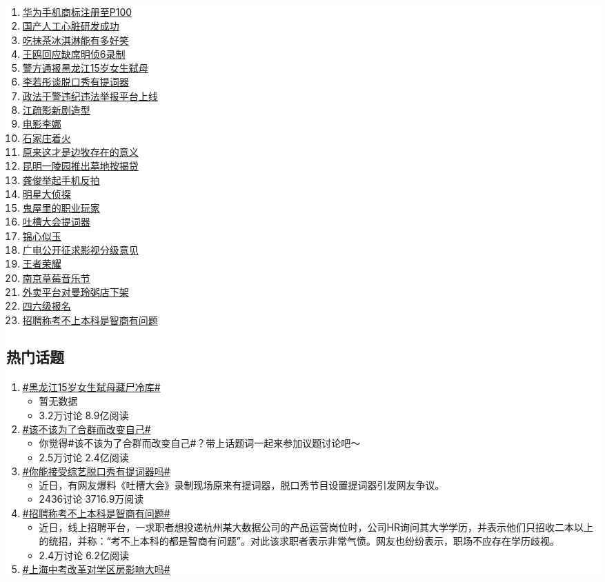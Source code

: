 1. [华为手机商标注册至P100](https://s.weibo.com/weibo?q=%E5%8D%8E%E4%B8%BA%E6%89%8B%E6%9C%BA%E5%95%86%E6%A0%87%E6%B3%A8%E5%86%8C%E8%87%B3P100&Refer=top)
1. [国产人工心脏研发成功](https://s.weibo.com/weibo?q=%23%E5%9B%BD%E4%BA%A7%E4%BA%BA%E5%B7%A5%E5%BF%83%E8%84%8F%E7%A0%94%E5%8F%91%E6%88%90%E5%8A%9F%23&Refer=top)
1. [吃抹茶冰淇淋能有多好笑](https://s.weibo.com/weibo?q=%23%E5%90%83%E6%8A%B9%E8%8C%B6%E5%86%B0%E6%B7%87%E6%B7%8B%E8%83%BD%E6%9C%89%E5%A4%9A%E5%A5%BD%E7%AC%91%23&Refer=top)
1. [王鸥回应缺席明侦6录制](https://s.weibo.com/weibo?q=%E7%8E%8B%E9%B8%A5%E5%9B%9E%E5%BA%94%E7%BC%BA%E5%B8%AD%E6%98%8E%E4%BE%A66%E5%BD%95%E5%88%B6&Refer=top)
1. [警方通报黑龙江15岁女生弑母](https://s.weibo.com/weibo?q=%E8%AD%A6%E6%96%B9%E9%80%9A%E6%8A%A5%E9%BB%91%E9%BE%99%E6%B1%9F15%E5%B2%81%E5%A5%B3%E7%94%9F%E5%BC%91%E6%AF%8D&Refer=top)
1. [李若彤谈脱口秀有提词器](https://s.weibo.com/weibo?q=%E6%9D%8E%E8%8B%A5%E5%BD%A4%E8%B0%88%E8%84%B1%E5%8F%A3%E7%A7%80%E6%9C%89%E6%8F%90%E8%AF%8D%E5%99%A8&Refer=top)
1. [政法干警违纪违法举报平台上线](https://s.weibo.com/weibo?q=%23%E6%94%BF%E6%B3%95%E5%B9%B2%E8%AD%A6%E8%BF%9D%E7%BA%AA%E8%BF%9D%E6%B3%95%E4%B8%BE%E6%8A%A5%E5%B9%B3%E5%8F%B0%E4%B8%8A%E7%BA%BF%23&Refer=top)
1. [江疏影新剧造型](https://s.weibo.com/weibo?q=%23%E6%B1%9F%E7%96%8F%E5%BD%B1%E6%96%B0%E5%89%A7%E9%80%A0%E5%9E%8B%23&Refer=top)
1. [电影李娜](https://s.weibo.com/weibo?q=%23%E7%94%B5%E5%BD%B1%E6%9D%8E%E5%A8%9C%23&Refer=top)
1. [石家庄着火](https://s.weibo.com/weibo?q=%E7%9F%B3%E5%AE%B6%E5%BA%84%E7%9D%80%E7%81%AB&Refer=top)
1. [原来这才是边牧存在的意义](https://s.weibo.com/weibo?q=%E5%8E%9F%E6%9D%A5%E8%BF%99%E6%89%8D%E6%98%AF%E8%BE%B9%E7%89%A7%E5%AD%98%E5%9C%A8%E7%9A%84%E6%84%8F%E4%B9%89&Refer=top)
1. [昆明一陵园推出墓地按揭贷](https://s.weibo.com/weibo?q=%23%E6%98%86%E6%98%8E%E4%B8%80%E9%99%B5%E5%9B%AD%E6%8E%A8%E5%87%BA%E5%A2%93%E5%9C%B0%E6%8C%89%E6%8F%AD%E8%B4%B7%23&Refer=top)
1. [龚俊举起手机反拍](https://s.weibo.com/weibo?q=%E9%BE%9A%E4%BF%8A%E4%B8%BE%E8%B5%B7%E6%89%8B%E6%9C%BA%E5%8F%8D%E6%8B%8D&Refer=top)
1. [明星大侦探](https://s.weibo.com/weibo?q=%E6%98%8E%E6%98%9F%E5%A4%A7%E4%BE%A6%E6%8E%A2&Refer=top)
1. [鬼屋里的职业玩家](https://s.weibo.com/weibo?q=%E9%AC%BC%E5%B1%8B%E9%87%8C%E7%9A%84%E8%81%8C%E4%B8%9A%E7%8E%A9%E5%AE%B6&Refer=top)
1. [吐槽大会提词器](https://s.weibo.com/weibo?q=%23%E5%90%90%E6%A7%BD%E5%A4%A7%E4%BC%9A%E6%8F%90%E8%AF%8D%E5%99%A8%23&Refer=top)
1. [锦心似玉](https://s.weibo.com/weibo?q=%E9%94%A6%E5%BF%83%E4%BC%BC%E7%8E%89&Refer=top)
1. [广电公开征求影视分级意见](https://s.weibo.com/weibo?q=%23%E5%B9%BF%E7%94%B5%E5%85%AC%E5%BC%80%E5%BE%81%E6%B1%82%E5%BD%B1%E8%A7%86%E5%88%86%E7%BA%A7%E6%84%8F%E8%A7%81%23&Refer=top)
1. [王者荣耀](https://s.weibo.com/weibo?q=%E7%8E%8B%E8%80%85%E8%8D%A3%E8%80%80&Refer=top)
1. [南京草莓音乐节](https://s.weibo.com/weibo?q=%E5%8D%97%E4%BA%AC%E8%8D%89%E8%8E%93%E9%9F%B3%E4%B9%90%E8%8A%82&Refer=top)
1. [外卖平台对曼玲粥店下架](https://s.weibo.com/weibo?q=%23%E5%A4%96%E5%8D%96%E5%B9%B3%E5%8F%B0%E5%AF%B9%E6%9B%BC%E7%8E%B2%E7%B2%A5%E5%BA%97%E4%B8%8B%E6%9E%B6%23&Refer=top)
1. [四六级报名](https://s.weibo.com/weibo?q=%23%E5%9B%9B%E5%85%AD%E7%BA%A7%E6%8A%A5%E5%90%8D%23&Refer=top)
1. [招聘称考不上本科是智商有问题](https://s.weibo.com/weibo?q=%23%E6%8B%9B%E8%81%98%E7%A7%B0%E8%80%83%E4%B8%8D%E4%B8%8A%E6%9C%AC%E7%A7%91%E6%98%AF%E6%99%BA%E5%95%86%E6%9C%89%E9%97%AE%E9%A2%98%23&Refer=top)

## 热门话题

1. [#黑龙江15岁女生弑母藏尸冷库#](https://s.weibo.com/weibo?q=%23%E9%BB%91%E9%BE%99%E6%B1%9F15%E5%B2%81%E5%A5%B3%E7%94%9F%E5%BC%91%E6%AF%8D%E8%97%8F%E5%B0%B8%E5%86%B7%E5%BA%93%23)
    - 暂无数据
    - 3.2万讨论 8.9亿阅读
1. [#该不该为了合群而改变自己#](https://s.weibo.com/weibo?q=%23%E8%AF%A5%E4%B8%8D%E8%AF%A5%E4%B8%BA%E4%BA%86%E5%90%88%E7%BE%A4%E8%80%8C%E6%94%B9%E5%8F%98%E8%87%AA%E5%B7%B1%23)
    - 你觉得#该不该为了合群而改变自己#？带上话题词一起来参加议题讨论吧～
    - 2.5万讨论 2.4亿阅读
1. [#你能接受综艺脱口秀有提词器吗#](https://s.weibo.com/weibo?q=%23%E4%BD%A0%E8%83%BD%E6%8E%A5%E5%8F%97%E7%BB%BC%E8%89%BA%E8%84%B1%E5%8F%A3%E7%A7%80%E6%9C%89%E6%8F%90%E8%AF%8D%E5%99%A8%E5%90%97%23)
    - 近日，有网友爆料《吐槽大会》录制现场原来有提词器，脱口秀节目设置提词器引发网友争议。
    - 2436讨论 3716.9万阅读
1. [#招聘称考不上本科是智商有问题#](https://s.weibo.com/weibo?q=%23%E6%8B%9B%E8%81%98%E7%A7%B0%E8%80%83%E4%B8%8D%E4%B8%8A%E6%9C%AC%E7%A7%91%E6%98%AF%E6%99%BA%E5%95%86%E6%9C%89%E9%97%AE%E9%A2%98%23)
    - 近日，线上招聘平台，一求职者想投递杭州某大数据公司的产品运营岗位时，公司HR询问其大学学历，并表示他们只招收二本以上的统招，并称：“考不上本科的都是智商有问题”。对此该求职者表示非常气愤。网友也纷纷表示，职场不应存在学历歧视。
    - 2.4万讨论 6.2亿阅读
1. [#上海中考改革对学区房影响大吗#](https://s.weibo.com/weibo?q=%23%E4%B8%8A%E6%B5%B7%E4%B8%AD%E8%80%83%E6%94%B9%E9%9D%A9%E5%AF%B9%E5%AD%A6%E5%8C%BA%E6%88%BF%E5%BD%B1%E5%93%8D%E5%A4%A7%E5%90%97%23)